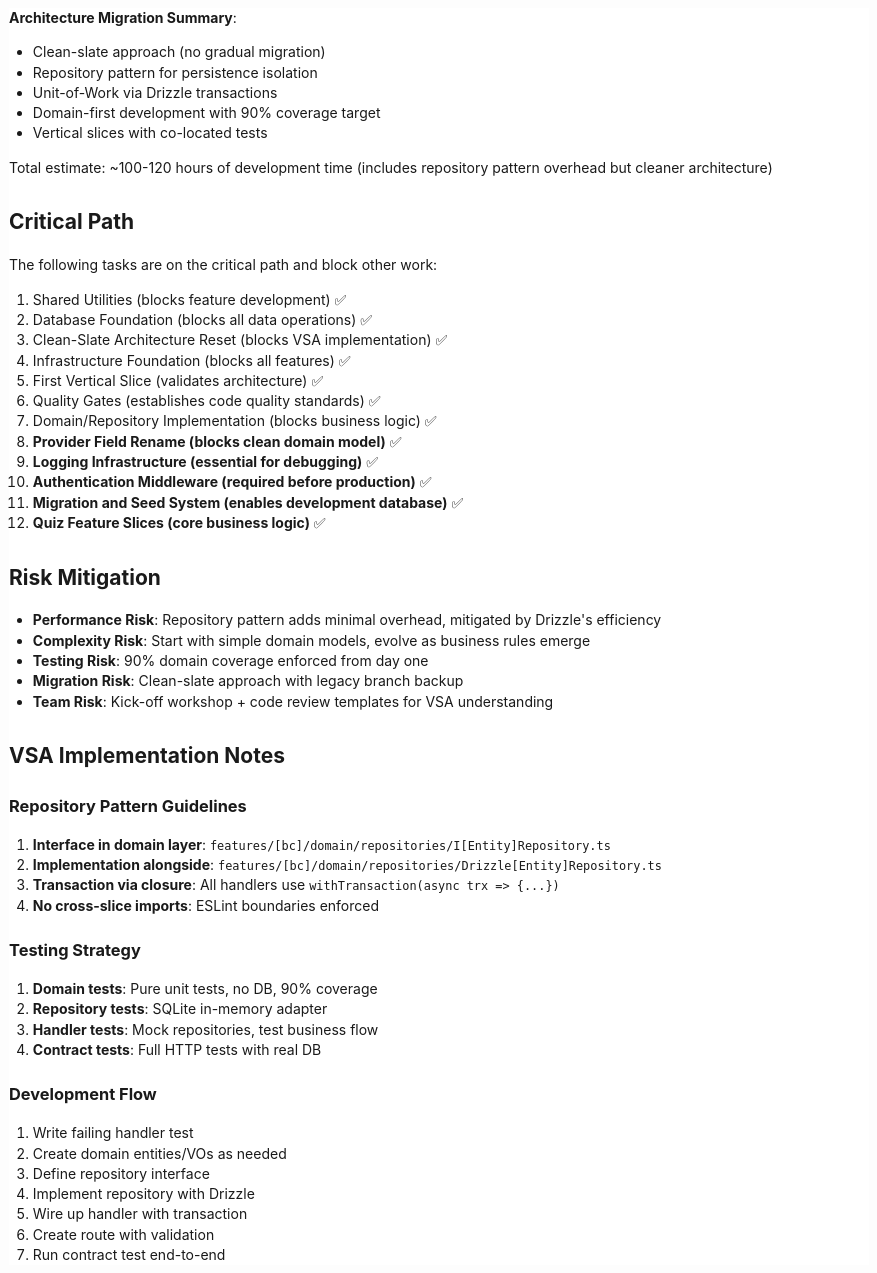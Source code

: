**Architecture Migration Summary**:
- Clean-slate approach (no gradual migration)
- Repository pattern for persistence isolation
- Unit-of-Work via Drizzle transactions
- Domain-first development with 90% coverage target
- Vertical slices with co-located tests

Total estimate: ~100-120 hours of development time (includes repository pattern overhead but cleaner architecture)

## Critical Path

The following tasks are on the critical path and block other work:
1. Shared Utilities (blocks feature development) ✅
2. Database Foundation (blocks all data operations) ✅
3. Clean-Slate Architecture Reset (blocks VSA implementation) ✅
4. Infrastructure Foundation (blocks all features) ✅
5. First Vertical Slice (validates architecture) ✅
6. Quality Gates (establishes code quality standards) ✅
7. Domain/Repository Implementation (blocks business logic) ✅
8. **Provider Field Rename (blocks clean domain model)** ✅
9. **Logging Infrastructure (essential for debugging)** ✅
10. **Authentication Middleware (required before production)** ✅
11. **Migration and Seed System (enables development database)** ✅
12. **Quiz Feature Slices (core business logic)** ✅

## Risk Mitigation

- **Performance Risk**: Repository pattern adds minimal overhead, mitigated by Drizzle's efficiency
- **Complexity Risk**: Start with simple domain models, evolve as business rules emerge
- **Testing Risk**: 90% domain coverage enforced from day one
- **Migration Risk**: Clean-slate approach with legacy branch backup
- **Team Risk**: Kick-off workshop + code review templates for VSA understanding

## VSA Implementation Notes

### Repository Pattern Guidelines
1. **Interface in domain layer**: `features/[bc]/domain/repositories/I[Entity]Repository.ts`
2. **Implementation alongside**: `features/[bc]/domain/repositories/Drizzle[Entity]Repository.ts`
3. **Transaction via closure**: All handlers use `withTransaction(async trx => {...})`
4. **No cross-slice imports**: ESLint boundaries enforced

### Testing Strategy
1. **Domain tests**: Pure unit tests, no DB, 90% coverage
2. **Repository tests**: SQLite in-memory adapter
3. **Handler tests**: Mock repositories, test business flow
4. **Contract tests**: Full HTTP tests with real DB

### Development Flow
1. Write failing handler test
2. Create domain entities/VOs as needed
3. Define repository interface
4. Implement repository with Drizzle
5. Wire up handler with transaction
6. Create route with validation
7. Run contract test end-to-end
